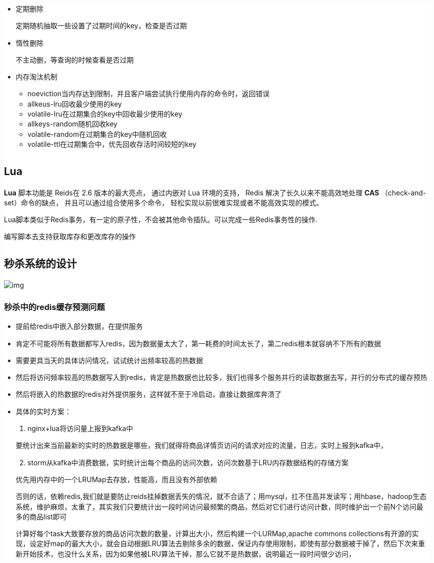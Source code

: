 - 定期删除

  定期随机抽取一些设置了过期时间的key，检查是否过期

- 惰性删除

  不主动删，等查询的时候查看是否过期

- 内存淘汰机制

  - noeviction当内存达到限制，并且客户端尝试执行使用内存的命令时，返回错误
  - allkeus-lru回收最少使用的key
  - volatile-lru在过期集合的key中回收最少使用的key
  - allkeys-random随机回收key
  - volatile-random在过期集合的key中随机回收
  - volatile-ttl在过期集合中，优先回收存活时间较短的key

## Lua

**Lua** 脚本功能是 Reids在 2.6 版本的最大亮点， 通过内嵌对 Lua 环境的支持， Redis 解决了长久以来不能高效地处理 **CAS** （check-and-set）命令的缺点， 并且可以通过组合使用多个命令， 轻松实现以前很难实现或者不能高效实现的模式。

Lua脚本类似于Redis事务，有一定的原子性，不会被其他命令插队。可以完成一些Redis事务性的操作. 

编写脚本去支持获取库存和更改库存的操作

## 秒杀系统的设计



![img](https://tva1.sinaimg.cn/large/006y8mN6ly1g92dbyzsm7j30u80tqq4t.jpg)

### 秒杀中的redis缓存预测问题

- 提前给redis中嵌入部分数据，在提供服务

- 肯定不可能将所有数据都写入redis，因为数据量太大了，第一耗费的时间太长了，第二redis根本就容纳不下所有的数据

- 需要更具当天的具体访问情况，试试统计出频率较高的热数据

- 然后将访问频率较高的热数据写入到redis，肯定是热数据也比较多，我们也得多个服务并行的读取数据去写，并行的分布式的缓存预热

- 然后将嵌入的热数据的redis对外提供服务，这样就不至于冷启动，直接让数据库奔溃了

- 具体的实时方案：

  1. nginx+lua将访问量上报到kafka中

  要统计出来当前最新的实时的热数据是哪些，我们就得将商品详情页访问的请求对应的流量，日志，实时上报到kafka中，

  2. storm从kafka中消费数据，实时统计出每个商品的访问次数，访问次数基于LRU内存数据结构的存储方案

  优先用内存中的一个LRUMap去存放，性能高，而且没有外部依赖

  否则的话，依赖redis,我们就是要防止reids挂掉数据丢失的情况，就不合适了；用mysql，扛不住高并发读写；用hbase，hadoop生态系统，维护麻烦，太重了，其实我们只要统计出一段时间访问最频繁的商品，然后对它们进行访问计数，同时维护出一个前N个访问最多的商品list即可

  计算好每个task大致要存放的商品访问次数的数量，计算出大小，然后构建一个LURMap,apache commons collections有开源的实现，设定好map的最大大小，就会自动根据LRU算法去剔除多余的数据，保证内存使用限制，即使有部分数据被干掉了，然后下次来重新开始技术，也没什么关系，因为如果他被LRU算法干掉，那么它就不是热数据，说明最近一段时间很少访问，
